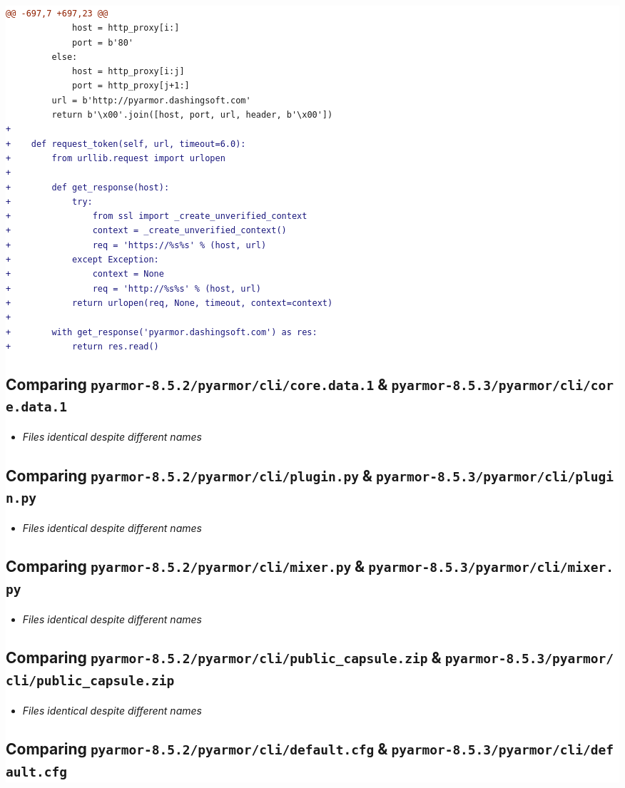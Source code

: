 ```diff
@@ -697,7 +697,23 @@
             host = http_proxy[i:]
             port = b'80'
         else:
             host = http_proxy[i:j]
             port = http_proxy[j+1:]
         url = b'http://pyarmor.dashingsoft.com'
         return b'\x00'.join([host, port, url, header, b'\x00'])
+
+    def request_token(self, url, timeout=6.0):
+        from urllib.request import urlopen
+
+        def get_response(host):
+            try:
+                from ssl import _create_unverified_context
+                context = _create_unverified_context()
+                req = 'https://%s%s' % (host, url)
+            except Exception:
+                context = None
+                req = 'http://%s%s' % (host, url)
+            return urlopen(req, None, timeout, context=context)
+
+        with get_response('pyarmor.dashingsoft.com') as res:
+            return res.read()
```

## Comparing `pyarmor-8.5.2/pyarmor/cli/core.data.1` & `pyarmor-8.5.3/pyarmor/cli/core.data.1`

 * *Files identical despite different names*

## Comparing `pyarmor-8.5.2/pyarmor/cli/plugin.py` & `pyarmor-8.5.3/pyarmor/cli/plugin.py`

 * *Files identical despite different names*

## Comparing `pyarmor-8.5.2/pyarmor/cli/mixer.py` & `pyarmor-8.5.3/pyarmor/cli/mixer.py`

 * *Files identical despite different names*

## Comparing `pyarmor-8.5.2/pyarmor/cli/public_capsule.zip` & `pyarmor-8.5.3/pyarmor/cli/public_capsule.zip`

 * *Files identical despite different names*

## Comparing `pyarmor-8.5.2/pyarmor/cli/default.cfg` & `pyarmor-8.5.3/pyarmor/cli/default.cfg`

